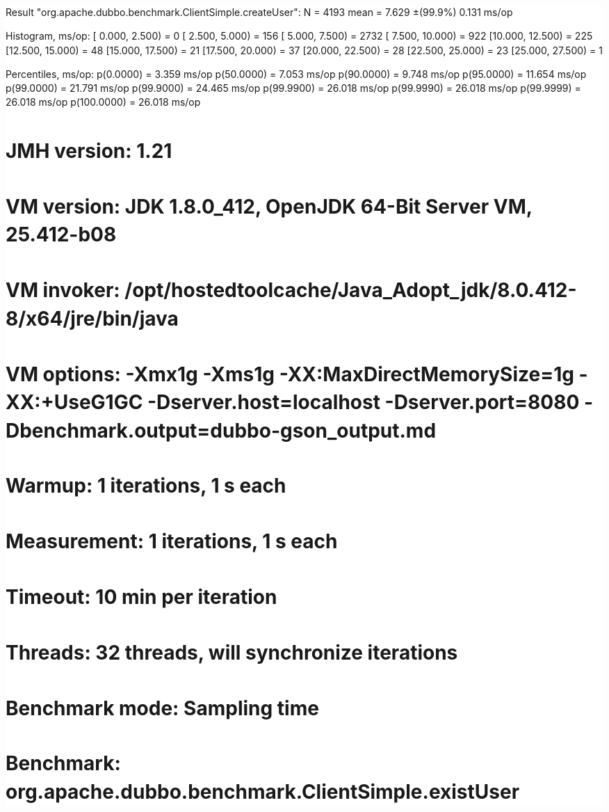 

Result "org.apache.dubbo.benchmark.ClientSimple.createUser":
  N = 4193
  mean =      7.629 ±(99.9%) 0.131 ms/op

  Histogram, ms/op:
    [ 0.000,  2.500) = 0 
    [ 2.500,  5.000) = 156 
    [ 5.000,  7.500) = 2732 
    [ 7.500, 10.000) = 922 
    [10.000, 12.500) = 225 
    [12.500, 15.000) = 48 
    [15.000, 17.500) = 21 
    [17.500, 20.000) = 37 
    [20.000, 22.500) = 28 
    [22.500, 25.000) = 23 
    [25.000, 27.500) = 1 

  Percentiles, ms/op:
      p(0.0000) =      3.359 ms/op
     p(50.0000) =      7.053 ms/op
     p(90.0000) =      9.748 ms/op
     p(95.0000) =     11.654 ms/op
     p(99.0000) =     21.791 ms/op
     p(99.9000) =     24.465 ms/op
     p(99.9900) =     26.018 ms/op
     p(99.9990) =     26.018 ms/op
     p(99.9999) =     26.018 ms/op
    p(100.0000) =     26.018 ms/op


# JMH version: 1.21
# VM version: JDK 1.8.0_412, OpenJDK 64-Bit Server VM, 25.412-b08
# VM invoker: /opt/hostedtoolcache/Java_Adopt_jdk/8.0.412-8/x64/jre/bin/java
# VM options: -Xmx1g -Xms1g -XX:MaxDirectMemorySize=1g -XX:+UseG1GC -Dserver.host=localhost -Dserver.port=8080 -Dbenchmark.output=dubbo-gson_output.md
# Warmup: 1 iterations, 1 s each
# Measurement: 1 iterations, 1 s each
# Timeout: 10 min per iteration
# Threads: 32 threads, will synchronize iterations
# Benchmark mode: Sampling time
# Benchmark: org.apache.dubbo.benchmark.ClientSimple.existUser
